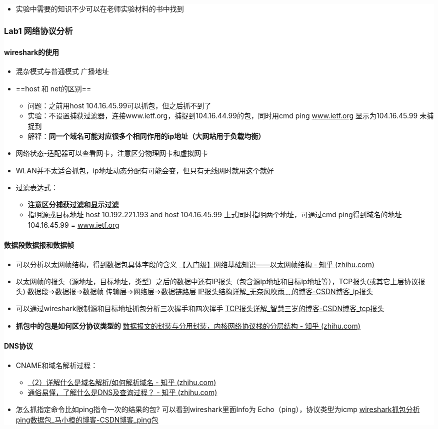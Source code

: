 * 实验中需要的知识不少可以在老师实验材料的书中找到

### Lab1 网络协议分析
#### wireshark的使用
* 混杂模式与普通模式 广播地址
* ==host 和 net的区别==
	* 问题：之前用host 104.16.45.99可以抓包，但之后抓不到了
	* 实验：不设置捕获过滤器，连接www.ietf.org，捕捉到104.16.44.99的包，同时用cmd ping www.ietf.org 显示为104.16.45.99 未捕捉到
	* 解释：**同一个域名可能对应很多个相同作用的ip地址（大网站用于负载均衡）**

* 网络状态-适配器可以查看网卡，注意区分物理网卡和虚拟网卡
* WLAN并不太适合抓包，ip地址动态分配有可能会变，但只有无线网时就用这个就好
* 过滤表达式： 
	* **注意区分捕获过滤和显示过滤**
	* 指明源或目标地址 host 10.192.221.193 and host 104.16.45.99
		上式同时指明两个地址，可通过cmd ping得到域名的地址
		104.16.45.99 = www.ietf.org

#### 数据段数据报和数据帧
* 可以分析以太网帧结构，得到数据包具体字段的含义
	[【入门级】网络基础知识——以太网帧结构 - 知乎 (zhihu.com)](https://zhuanlan.zhihu.com/p/345365572#:~:text=%20%E4%BB%A5%E5%A4%AA%E7%BD%91%E4%B8%AD%E5%A4%A7%E5%A4%9A%E6%95%B0%E7%9A%84%E6%95%B0%E6%8D%AE%E5%B8%A7%E4%BD%BF%E7%94%A8%E7%9A%84%E6%98%AFEthernet%20II%E6%A0%BC%E5%BC%8F%E3%80%82,%E4%BB%A5%E5%A4%AA%E5%B8%A7%E4%B8%AD%E8%BF%98%E5%8C%85%E6%8B%AC%E6%BA%90%E5%92%8C%E7%9B%AE%E7%9A%84MAC%E5%9C%B0%E5%9D%80%EF%BC%8C%E5%88%86%E5%88%AB%E4%BB%A3%E8%A1%A8%E5%8F%91%E9%80%81%E8%80%85%E7%9A%84MAC%E5%92%8C%E6%8E%A5%E6%94%B6%E8%80%85%E7%9A%84MAC%EF%BC%8C%E6%AD%A4%E5%A4%96%E8%BF%98%E6%9C%89%E5%B8%A7%E6%A0%A1%E9%AA%8C%E5%BA%8F%E5%88%97%E5%AD%97%E6%AE%B5%EF%BC%8C%E7%94%A8%E4%BA%8E%E6%A3%80%E9%AA%8C%E4%BC%A0%E8%BE%93%E8%BF%87%E7%A8%8B%E4%B8%AD%E5%B8%A7%E7%9A%84%E5%AE%8C%E6%95%B4%E6%80%A7%E3%80%82%20%E4%BB%A5%E5%A4%AA%E7%BD%91%E5%9C%A8%E4%BA%8C%E5%B1%82%E9%93%BE%E8%B7%AF%E4%B8%8A%E9%80%9A%E8%BF%87%20MAC%E5%9C%B0%E5%9D%80%20%E6%9D%A5%E5%94%AF%E4%B8%80%E6%A0%87%E8%AF%86%E7%BD%91%E7%BB%9C%E8%AE%BE%E5%A4%87%EF%BC%8C%E5%B9%B6%E4%B8%94%E5%AE%9E%E7%8E%B0%E5%B1%80%E5%9F%9F%E7%BD%91%E4%B8%8A%E7%BD%91%E7%BB%9C%E8%AE%BE%E5%A4%87%E4%B9%8B%E9%97%B4%E7%9A%84%E9%80%9A%E4%BF%A1%E3%80%82)
* 以太网帧的报头（源地址，目标地址，类型）之后的数据中还有IP报头（包含源ip地址和目标ip地址等），TCP报头(或其它上层协议报头)
	数据段->数据报->数据帧
	传输层->网络层->数据链路层
	 [IP报头结构详解_无奈风吹雨﹏的博客-CSDN博客_ip报头](https://blog.csdn.net/qq_43706943/article/details/88753609)

* 可以通过wireshark限制源和目标地址抓包分析三次握手和四次挥手
	[TCP报头详解_智慧三岁的博客-CSDN博客_tcp报头](https://blog.csdn.net/qq_47907293/article/details/106525774)

* **抓包中的包是如何区分协议类型的**
	[数据报文的封装与分用封装，内核网络协议栈的分层结构 - 知乎 (zhihu.com)](https://zhuanlan.zhihu.com/p/453389949#:~:text=%E5%88%86%E7%94%A8%EF%BC%9A%E5%BD%93%E7%9B%AE%E7%9A%84%E4%B8%BB%E6%9C%BA,%E5%8A%A0%E4%B8%8A%E7%9A%84%E6%8A%A5%E6%96%87%E9%A6%96%E9%83%A8%E3%80%82)

#### DNS协议
* CNAME和域名解析过程：
	* [（2）详解什么是域名解析/如何解析域名 - 知乎 (zhihu.com)](https://zhuanlan.zhihu.com/p/91731036)
	* [通俗易懂，了解什么是DNS及查询过程？ - 知乎 (zhihu.com)](https://zhuanlan.zhihu.com/p/436199902)


* 怎么抓指定命令比如ping指令一次的结果的包?
	可以看到wireshark里面Info为 Echo（ping），协议类型为icmp
	[wireshark抓包分析ping数据包_马小橙的博客-CSDN博客_ping包](https://blog.csdn.net/Atlas12345/article/details/104456883)
